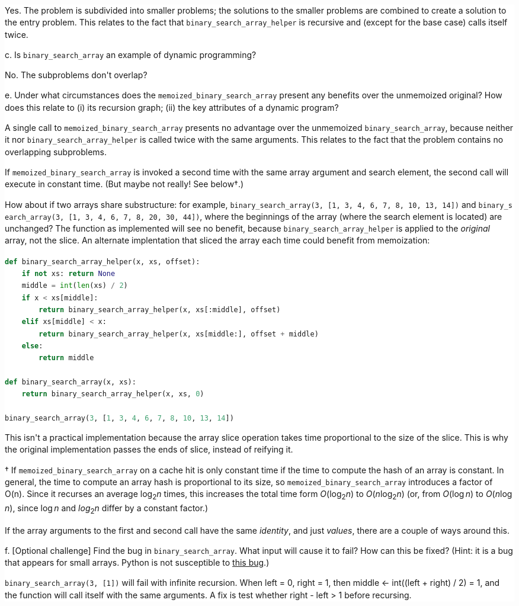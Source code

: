 Yes. The problem is subdivided into smaller problems; the solutions to the smaller problems are combined to create a solution to the entry problem. This relates to the fact that `binary_search_array_helper` is recursive and (except for the base case) calls itself twice.

c. Is `binary_search_array` an example of dynamic programming?

No. The subproblems don't overlap?

e. Under what circumstances does the `memoized_binary_search_array` present any benefits over the unmemoized original? How does this relate to (i) its recursion graph; (ii) the key attributes of a dynamic program?

A single call to `memoized_binary_search_array` presents no advantage over the unmemoized `binary_search_array`, because neither it nor `binary_search_array_helper` is called twice with the same arguments. This relates to the fact that the problem contains no overlapping subproblems.

If `memoized_binary_search_array` is invoked a second time with the same array argument and search element, the second call will execute in constant time. (But maybe not really! See below†.)

How about if two arrays share substructure: for example, `binary_search_array(3, [1, 3, 4, 6, 7, 8, 10, 13, 14])` and `binary_search_array(3, [1, 3, 4, 6, 7, 8, 20, 30, 44])`, where the beginnings of the array (where the search element is located) are unchanged? The function as implemented will see no benefit, because `binary_search_array_helper` is applied to the *original* array, not the slice. An alternate implentation that sliced the array each time could benefit from memoization:

```python
def binary_search_array_helper(x, xs, offset):
    if not xs: return None
    middle = int(len(xs) / 2)
    if x < xs[middle]:
        return binary_search_array_helper(x, xs[:middle], offset)
    elif xs[middle] < x:
        return binary_search_array_helper(x, xs[middle:], offset + middle)
    else:
        return middle

def binary_search_array(x, xs):
    return binary_search_array_helper(x, xs, 0)

binary_search_array(3, [1, 3, 4, 6, 7, 8, 10, 13, 14])
```

This isn't a practical implementation because the array slice operation takes time proportional to the size of the slice. This is why the original implementation passes the ends of slice, instead of reifying it.

† If `memoized_binary_search_array` on a cache hit is only constant time if the time to compute the hash of an array is constant. In general, the time to compute an array hash is proportional to its size, so  `memoized_binary_search_array` introduces a factor of O(n). Since it recurses an average $\log_2 n$ times, this increases the total time form $O(\log_2 n)$ to $O(n \log_2 n)$ (or, from $O(\log n)$ to $O(n \log n)$, since $\log n$ and $log_2 n$ differ by a constant factor.)

If the array arguments to the first and second call have the same *identity*, and just *values*, there are a couple of ways around this.

f. [Optional challenge] Find the bug in `binary_search_array`. What input will cause it to fail? How can this be fixed? (Hint: it is a bug that appears for small arrays. Python is not susceptible to [this bug](https://research.googleblog.com/2006/06/extra-extra-read-all-about-it-nearly.html).)

`binary_search_array(3, [1])` will fail with infinite recursion. When left = 0, right = 1, then middle ← int((left + right) / 2) = 1, and the function will call itself with the same arguments. A fix is test whether right - left > 1 before recursing.

